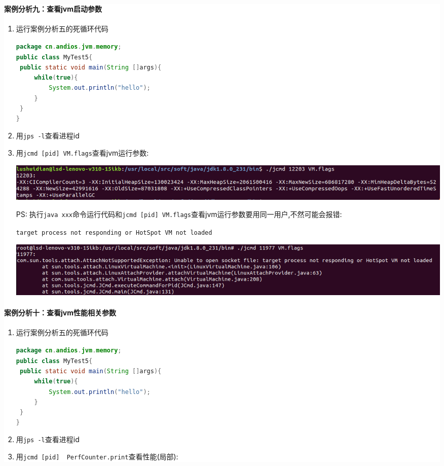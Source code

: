 #### 案例分析九：查看jvm启动参数

1. 运行案例分析五的死循环代码

   ```java
   package cn.andios.jvm.memory;
   public class MyTest5{
   	public static void main(String []args){
   		while(true){
   			System.out.println("hello");
   		}
   	}
   }
   ```

   

2. 用`jps -l`查看进程id

3. 用`jcmd [pid] VM.flags`查看jvm运行参数:

   ![](img/jcmd02.png)

   PS:  执行`java xxx`命令运行代码和`jcmd [pid] VM.flags`查看jvm运行参数要用同一用户,不然可能会报错:

   `target process not responding or HotSpot VM not loaded`

   ![](img/jcmd03.png)

#### 案例分析十：查看jvm性能相关参数

1. 运行案例分析五的死循环代码

   ```java
   package cn.andios.jvm.memory;
   public class MyTest5{
   	public static void main(String []args){
   		while(true){
   			System.out.println("hello");
   		}
   	}
   }
   ```

   

2. 用`jps -l`查看进程id

3. 用`jcmd [pid]  PerfCounter.print`查看性能(局部):
